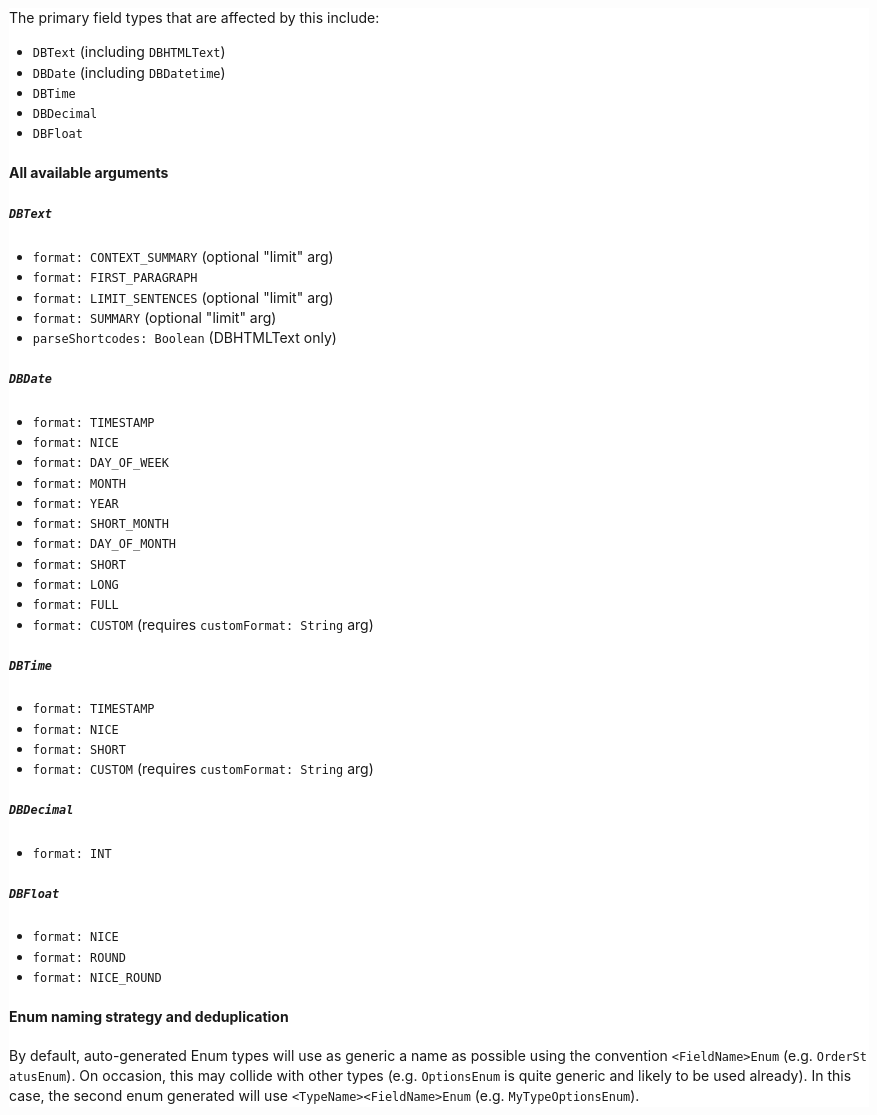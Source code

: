 The primary field types that are affected by this include:

* `DBText` (including `DBHTMLText`)
* `DBDate` (including `DBDatetime`)
* `DBTime`
* `DBDecimal`
* `DBFloat`

#### All available arguments

##### `DBText`

* `format: CONTEXT_SUMMARY` (optional "limit" arg)
* `format: FIRST_PARAGRAPH`
* `format: LIMIT_SENTENCES` (optional "limit" arg)
* `format: SUMMARY` (optional "limit" arg)
* `parseShortcodes: Boolean` (DBHTMLText only)

##### `DBDate`

* `format: TIMESTAMP`
* `format: NICE`
* `format: DAY_OF_WEEK`
* `format: MONTH`
* `format: YEAR`
* `format: SHORT_MONTH`
* `format: DAY_OF_MONTH`
* `format: SHORT`
* `format: LONG`
* `format: FULL`
* `format: CUSTOM` (requires `customFormat: String` arg)

##### `DBTime`

* `format: TIMESTAMP`
* `format: NICE`
* `format: SHORT`
* `format: CUSTOM` (requires `customFormat: String` arg)

##### `DBDecimal`

* `format: INT`

##### `DBFloat`

* `format: NICE`
* `format: ROUND`
* `format: NICE_ROUND`

#### Enum naming strategy and deduplication

By default, auto-generated Enum types will use as generic a name as possible using the convention `<FieldName>Enum` (e.g.
`OrderStatusEnum`). On occasion, this may collide with other types (e.g. `OptionsEnum` is quite generic and likely to be used already).
In this case, the second enum generated will use `<TypeName><FieldName>Enum` (e.g. `MyTypeOptionsEnum`).
